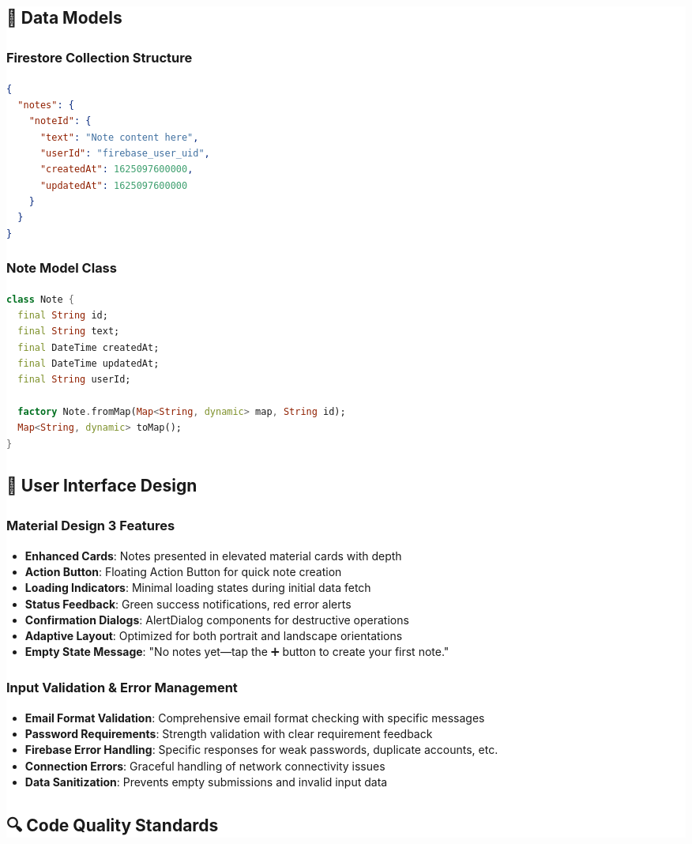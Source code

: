 ## 📄 Data Models

### Firestore Collection Structure
```json
{
  "notes": {
    "noteId": {
      "text": "Note content here",
      "userId": "firebase_user_uid",
      "createdAt": 1625097600000,
      "updatedAt": 1625097600000
    }
  }
}
```

### Note Model Class
```dart
class Note {
  final String id;
  final String text;
  final DateTime createdAt;
  final DateTime updatedAt;
  final String userId;
  
  factory Note.fromMap(Map<String, dynamic> map, String id);
  Map<String, dynamic> toMap();
}
```

## 🎨 User Interface Design

### Material Design 3 Features
- **Enhanced Cards**: Notes presented in elevated material cards with depth
- **Action Button**: Floating Action Button for quick note creation
- **Loading Indicators**: Minimal loading states during initial data fetch
- **Status Feedback**: Green success notifications, red error alerts
- **Confirmation Dialogs**: AlertDialog components for destructive operations
- **Adaptive Layout**: Optimized for both portrait and landscape orientations
- **Empty State Message**: "No notes yet—tap the ➕ button to create your first note."

### Input Validation & Error Management
- **Email Format Validation**: Comprehensive email format checking with specific messages
- **Password Requirements**: Strength validation with clear requirement feedback
- **Firebase Error Handling**: Specific responses for weak passwords, duplicate accounts, etc.
- **Connection Errors**: Graceful handling of network connectivity issues
- **Data Sanitization**: Prevents empty submissions and invalid input data

## 🔍 Code Quality Standards
